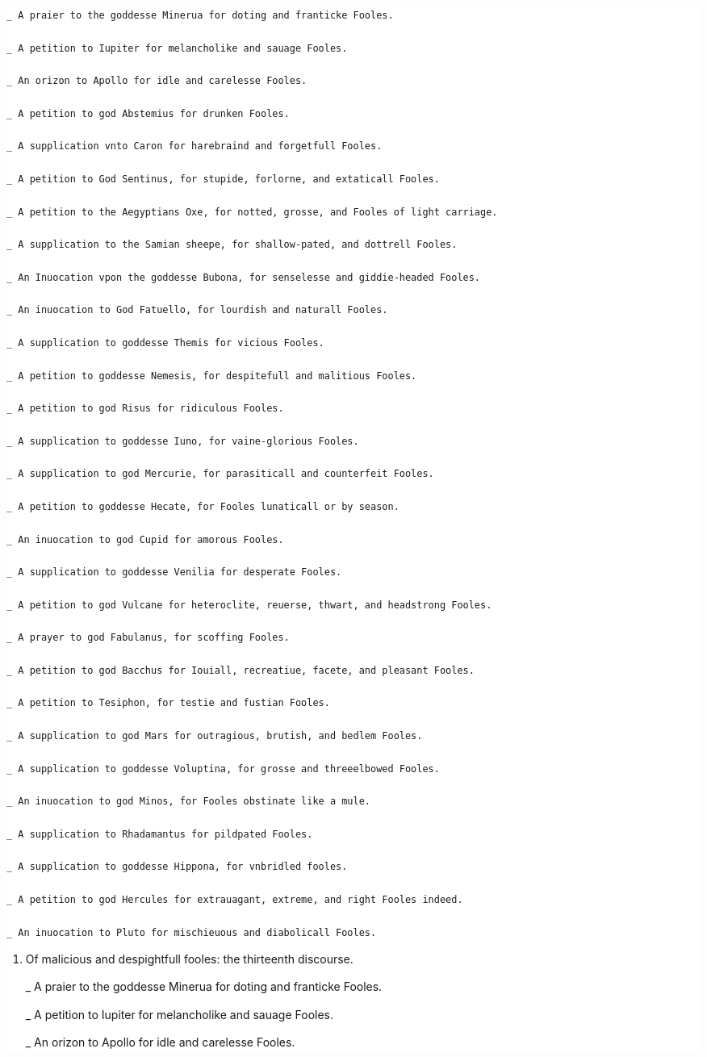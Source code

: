     _ A praier to the goddesse Minerua for doting and franticke Fooles.

    _ A petition to Iupiter for melancholike and sauage Fooles.

    _ An orizon to Apollo for idle and carelesse Fooles.

    _ A petition to god Abstemius for drunken Fooles.

    _ A supplication vnto Caron for harebraind and forgetfull Fooles.

    _ A petition to God Sentinus, for stupide, forlorne, and extaticall Fooles.

    _ A petition to the Aegyptians Oxe, for notted, grosse, and Fooles of light carriage.

    _ A supplication to the Samian sheepe, for shallow-pated, and dottrell Fooles.

    _ An Inuocation vpon the goddesse Bubona, for senselesse and giddie-headed Fooles.

    _ An inuocation to God Fatuello, for lourdish and naturall Fooles.

    _ A supplication to goddesse Themis for vicious Fooles.

    _ A petition to goddesse Nemesis, for despitefull and malitious Fooles.

    _ A petition to god Risus for ridiculous Fooles.

    _ A supplication to goddesse Iuno, for vaine-glorious Fooles.

    _ A supplication to god Mercurie, for parasiticall and counterfeit Fooles.

    _ A petition to goddesse Hecate, for Fooles lunaticall or by season.

    _ An inuocation to god Cupid for amorous Fooles.

    _ A supplication to goddesse Venilia for desperate Fooles.

    _ A petition to god Vulcane for heteroclite, reuerse, thwart, and headstrong Fooles.

    _ A prayer to god Fabulanus, for scoffing Fooles.

    _ A petition to god Bacchus for Iouiall, recreatiue, facete, and pleasant Fooles.

    _ A petition to Tesiphon, for testie and fustian Fooles.

    _ A supplication to god Mars for outragious, brutish, and bedlem Fooles.

    _ A supplication to goddesse Voluptina, for grosse and threeelbowed Fooles.

    _ An inuocation to god Minos, for Fooles obstinate like a mule.

    _ A supplication to Rhadamantus for pildpated Fooles.

    _ A supplication to goddesse Hippona, for vnbridled fooles.

    _ A petition to god Hercules for extrauagant, extreme, and right Fooles indeed.

    _ An inuocation to Pluto for mischieuous and diabolicall Fooles.

1. Of malicious and despightfull fooles: the thirteenth discourse.

    _ A praier to the goddesse Minerua for doting and franticke Fooles.

    _ A petition to Iupiter for melancholike and sauage Fooles.

    _ An orizon to Apollo for idle and carelesse Fooles.
